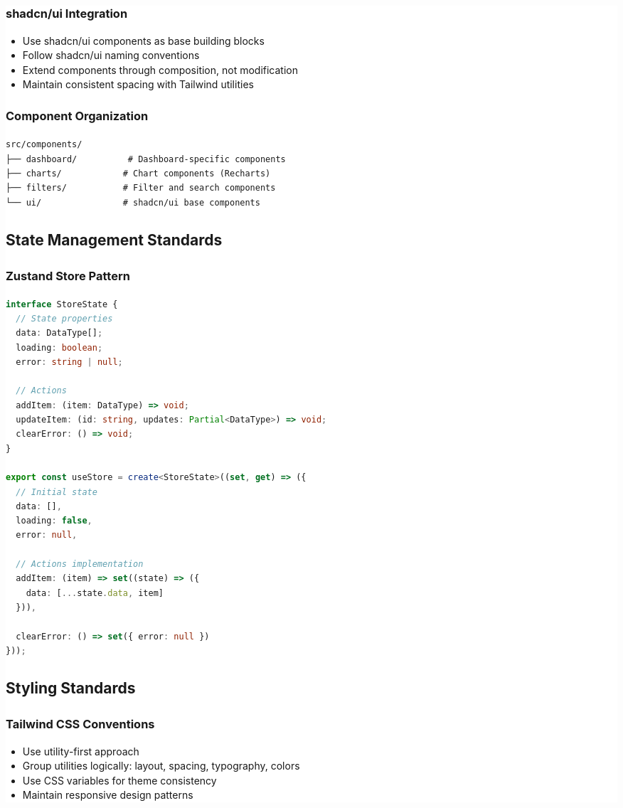 ### shadcn/ui Integration
- Use shadcn/ui components as base building blocks
- Follow shadcn/ui naming conventions
- Extend components through composition, not modification
- Maintain consistent spacing with Tailwind utilities

### Component Organization
```
src/components/
├── dashboard/          # Dashboard-specific components
├── charts/            # Chart components (Recharts)
├── filters/           # Filter and search components
└── ui/                # shadcn/ui base components
```

## State Management Standards

### Zustand Store Pattern
```typescript
interface StoreState {
  // State properties
  data: DataType[];
  loading: boolean;
  error: string | null;
  
  // Actions
  addItem: (item: DataType) => void;
  updateItem: (id: string, updates: Partial<DataType>) => void;
  clearError: () => void;
}

export const useStore = create<StoreState>((set, get) => ({
  // Initial state
  data: [],
  loading: false,
  error: null,
  
  // Actions implementation
  addItem: (item) => set((state) => ({
    data: [...state.data, item]
  })),
  
  clearError: () => set({ error: null })
}));
```

## Styling Standards

### Tailwind CSS Conventions
- Use utility-first approach
- Group utilities logically: layout, spacing, typography, colors
- Use CSS variables for theme consistency
- Maintain responsive design patterns
